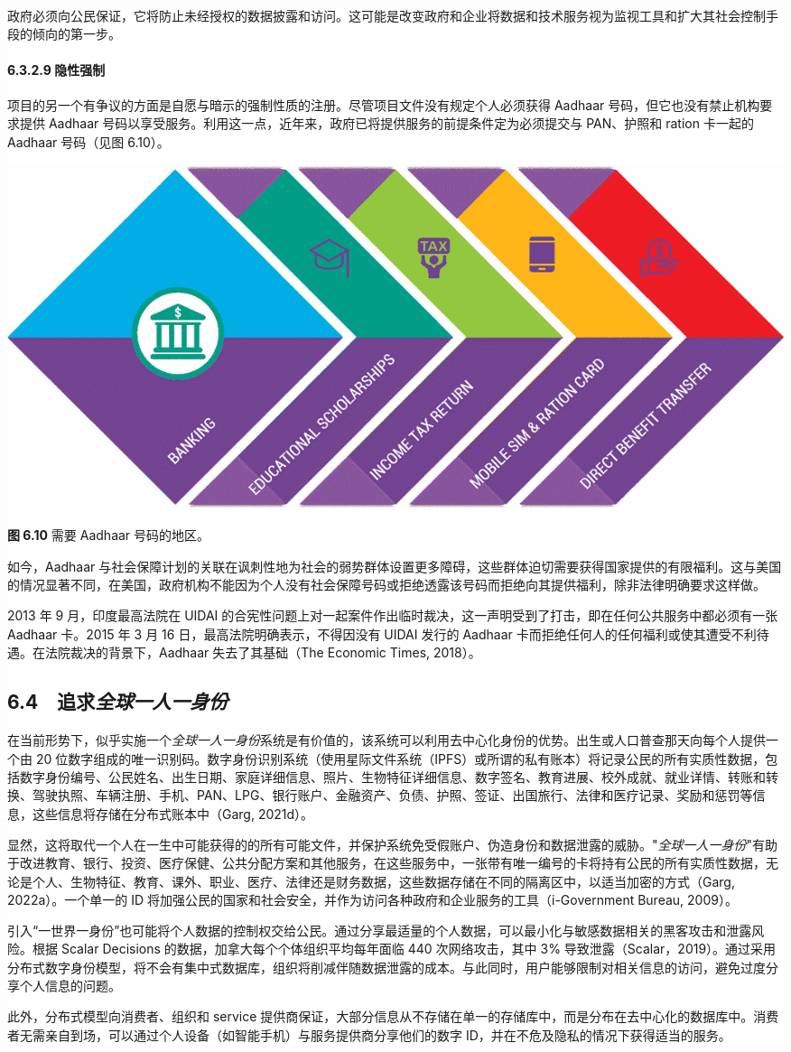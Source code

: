 政府必须向公民保证，它将防止未经授权的数据披露和访问。这可能是改变政府和企业将数据和技术服务视为监视工具和扩大其社会控制手段的倾向的第一步。

#### 6.3.2.9 隐性强制

项目的另一个有争议的方面是自愿与暗示的强制性质的注册。尽管项目文件没有规定个人必须获得 Aadhaar 号码，但它也没有禁止机构要求提供 Aadhaar 号码以享受服务。利用这一点，近年来，政府已将提供服务的前提条件定为必须提交与 PAN、护照和 ration 卡一起的 Aadhaar 号码（见图 6.10）。

![](img/c06f010.png)

**图 6.10** 需要 Aadhaar 号码的地区。

如今，Aadhaar 与社会保障计划的关联在讽刺性地为社会的弱势群体设置更多障碍，这些群体迫切需要获得国家提供的有限福利。这与美国的情况显著不同，在美国，政府机构不能因为个人没有社会保障号码或拒绝透露该号码而拒绝向其提供福利，除非法律明确要求这样做。

2013 年 9 月，印度最高法院在 UIDAI 的合宪性问题上对一起案件作出临时裁决，这一声明受到了打击，即在任何公共服务中都必须有一张 Aadhaar 卡。2015 年 3 月 16 日，最高法院明确表示，不得因没有 UIDAI 发行的 Aadhaar 卡而拒绝任何人的任何福利或使其遭受不利待遇。在法院裁决的背景下，Aadhaar 失去了其基础（The Economic Times, 2018）。

## 6.4 追求*全球一人一身份*

在当前形势下，似乎实施一个*全球一人一身份*系统是有价值的，该系统可以利用去中心化身份的优势。出生或人口普查那天向每个人提供一个由 20 位数字组成的唯一识别码。数字身份识别系统（使用星际文件系统（IPFS）或所谓的私有账本）将记录公民的所有实质性数据，包括数字身份编号、公民姓名、出生日期、家庭详细信息、照片、生物特征详细信息、数字签名、教育进展、校外成就、就业详情、转账和转换、驾驶执照、车辆注册、手机、PAN、LPG、银行账户、金融资产、负债、护照、签证、出国旅行、法律和医疗记录、奖励和惩罚等信息，这些信息将存储在分布式账本中（Garg, 2021d）。

显然，这将取代一个人在一生中可能获得的的所有可能文件，并保护系统免受假账户、伪造身份和数据泄露的威胁。"*全球一人一身份*"有助于改进教育、银行、投资、医疗保健、公共分配方案和其他服务，在这些服务中，一张带有唯一编号的卡将持有公民的所有实质性数据，无论是个人、生物特征、教育、课外、职业、医疗、法律还是财务数据，这些数据存储在不同的隔离区中，以适当加密的方式（Garg, 2022a）。一个单一的 ID 将加强公民的国家和社会安全，并作为访问各种政府和企业服务的工具（i-Government Bureau, 2009）。

引入“一世界一身份”也可能将个人数据的控制权交给公民。通过分享最适量的个人数据，可以最小化与敏感数据相关的黑客攻击和泄露风险。根据 Scalar Decisions 的数据，加拿大每个个体组织平均每年面临 440 次网络攻击，其中 3% 导致泄露（Scalar，2019）。通过采用分布式数字身份模型，将不会有集中式数据库，组织将削减伴随数据泄露的成本。与此同时，用户能够限制对相关信息的访问，避免过度分享个人信息的问题。

此外，分布式模型向消费者、组织和 service 提供商保证，大部分信息从不存储在单一的存储库中，而是分布在去中心化的数据库中。消费者无需亲自到场，可以通过个人设备（如智能手机）与服务提供商分享他们的数字 ID，并在不危及隐私的情况下获得适当的服务。
